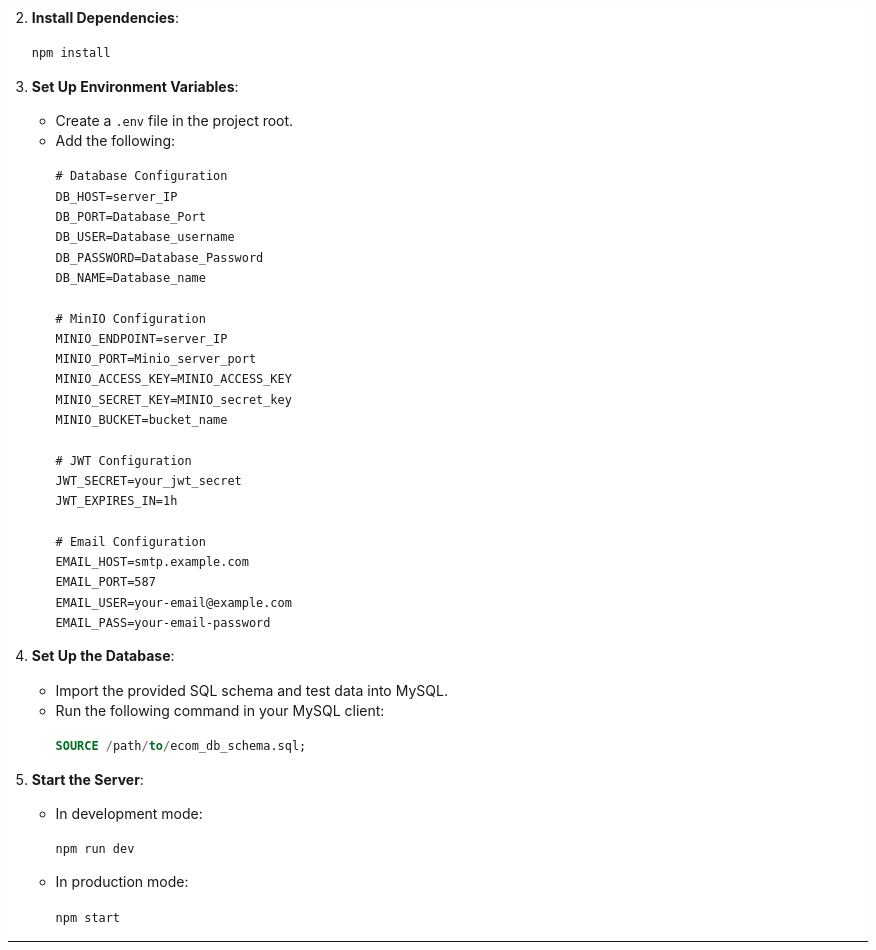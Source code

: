 2. **Install Dependencies**:
   ```bash
   npm install
   ```

3. **Set Up Environment Variables**:
   - Create a `.env` file in the project root.
   - Add the following:
     ```env
     # Database Configuration
     DB_HOST=server_IP
     DB_PORT=Database_Port
     DB_USER=Database_username
     DB_PASSWORD=Database_Password
     DB_NAME=Database_name

     # MinIO Configuration
     MINIO_ENDPOINT=server_IP
     MINIO_PORT=Minio_server_port
     MINIO_ACCESS_KEY=MINIO_ACCESS_KEY
     MINIO_SECRET_KEY=MINIO_secret_key
     MINIO_BUCKET=bucket_name

     # JWT Configuration
     JWT_SECRET=your_jwt_secret
     JWT_EXPIRES_IN=1h

     # Email Configuration
     EMAIL_HOST=smtp.example.com
     EMAIL_PORT=587
     EMAIL_USER=your-email@example.com
     EMAIL_PASS=your-email-password
     ```

4. **Set Up the Database**:
   - Import the provided SQL schema and test data into MySQL.
   - Run the following command in your MySQL client:
     ```sql
     SOURCE /path/to/ecom_db_schema.sql;
     ```

5. **Start the Server**:
   - In development mode:
     ```bash
     npm run dev
     ```
   - In production mode:
     ```bash
     npm start
     ```

---